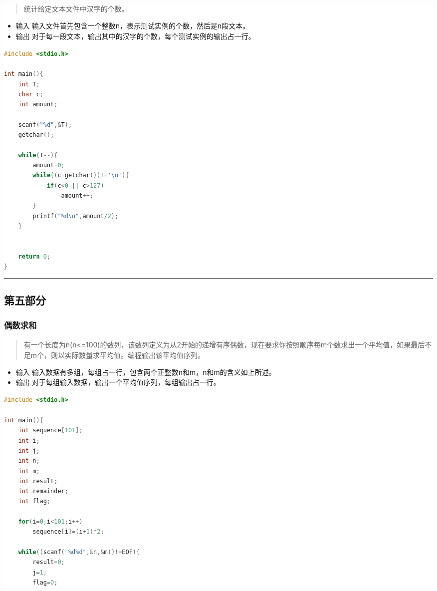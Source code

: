 > 统计给定文本文件中汉字的个数。

 - 输入
输入文件首先包含一个整数n，表示测试实例的个数，然后是n段文本。
 - 输出
对于每一段文本，输出其中的汉字的个数，每个测试实例的输出占一行。

```c
#include <stdio.h>

int main(){
    int T;
    char c;
    int amount;
    
    scanf("%d",&T);
    getchar();
    
    while(T--){
        amount=0;
        while((c=getchar())!='\n'){
            if(c<0 || c>127)
                amount++;
        }
        printf("%d\n",amount/2);
    }
        
    
    return 0;
}
```


----------


## 第五部分

### 偶数求和

> 有一个长度为n(n<=100)的数列，该数列定义为从2开始的递增有序偶数，现在要求你按照顺序每m个数求出一个平均值，如果最后不足m个，则以实际数量求平均值。编程输出该平均值序列。

 - 输入
输入数据有多组，每组占一行，包含两个正整数n和m，n和m的含义如上所述。
 - 输出
对于每组输入数据，输出一个平均值序列，每组输出占一行。

```c
#include <stdio.h>

int main(){
    int sequence[101];
    int i;
    int j;
    int n;
    int m;
    int result;
    int remainder;
    int flag;
    
    for(i=0;i<101;i++)
        sequence[i]=(i+1)*2;
        
    while((scanf("%d%d",&n,&m))!=EOF){
        result=0;
        j=1;
        flag=0;
```
